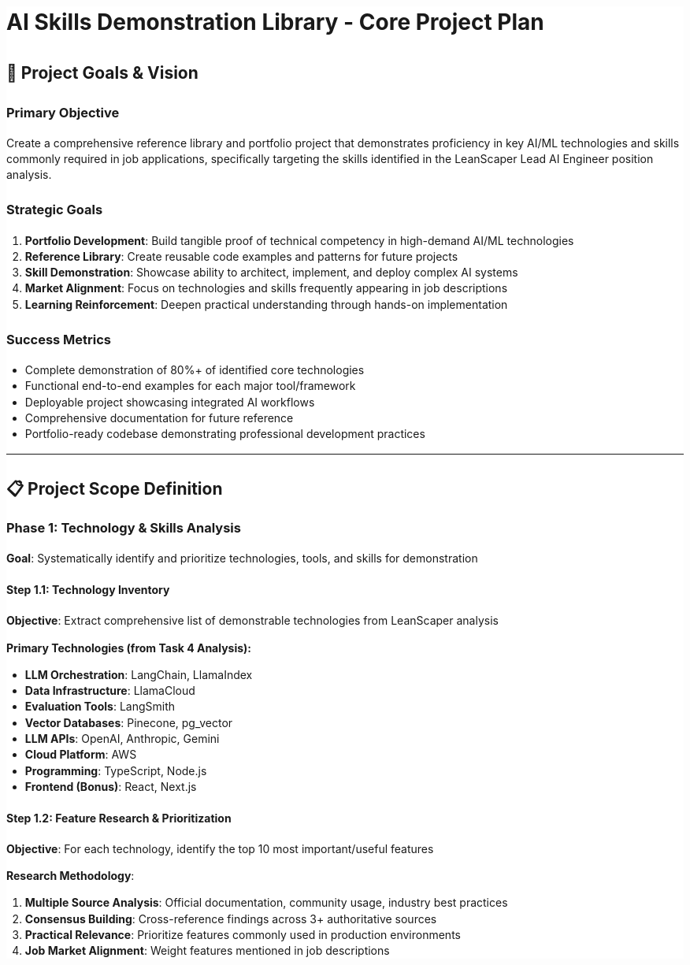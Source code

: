 # AI Skills Demonstration Library - Core Project Plan

## 🎯 Project Goals & Vision

### Primary Objective
Create a comprehensive reference library and portfolio project that demonstrates proficiency in key AI/ML technologies and skills commonly required in job applications, specifically targeting the skills identified in the LeanScaper Lead AI Engineer position analysis.

### Strategic Goals
1. **Portfolio Development**: Build tangible proof of technical competency in high-demand AI/ML technologies
2. **Reference Library**: Create reusable code examples and patterns for future projects
3. **Skill Demonstration**: Showcase ability to architect, implement, and deploy complex AI systems
4. **Market Alignment**: Focus on technologies and skills frequently appearing in job descriptions
5. **Learning Reinforcement**: Deepen practical understanding through hands-on implementation

### Success Metrics
- Complete demonstration of 80%+ of identified core technologies
- Functional end-to-end examples for each major tool/framework
- Deployable project showcasing integrated AI workflows
- Comprehensive documentation for future reference
- Portfolio-ready codebase demonstrating professional development practices

---

## 📋 Project Scope Definition

### Phase 1: Technology & Skills Analysis
**Goal**: Systematically identify and prioritize technologies, tools, and skills for demonstration

#### Step 1.1: Technology Inventory
**Objective**: Extract comprehensive list of demonstrable technologies from LeanScaper analysis

**Primary Technologies (from Task 4 Analysis):**
- **LLM Orchestration**: LangChain, LlamaIndex
- **Data Infrastructure**: LlamaCloud
- **Evaluation Tools**: LangSmith
- **Vector Databases**: Pinecone, pg_vector
- **LLM APIs**: OpenAI, Anthropic, Gemini
- **Cloud Platform**: AWS
- **Programming**: TypeScript, Node.js
- **Frontend (Bonus)**: React, Next.js

#### Step 1.2: Feature Research & Prioritization
**Objective**: For each technology, identify the top 10 most important/useful features

**Research Methodology**:
1. **Multiple Source Analysis**: Official documentation, community usage, industry best practices
2. **Consensus Building**: Cross-reference findings across 3+ authoritative sources
3. **Practical Relevance**: Prioritize features commonly used in production environments
4. **Job Market Alignment**: Weight features mentioned in job descriptions
